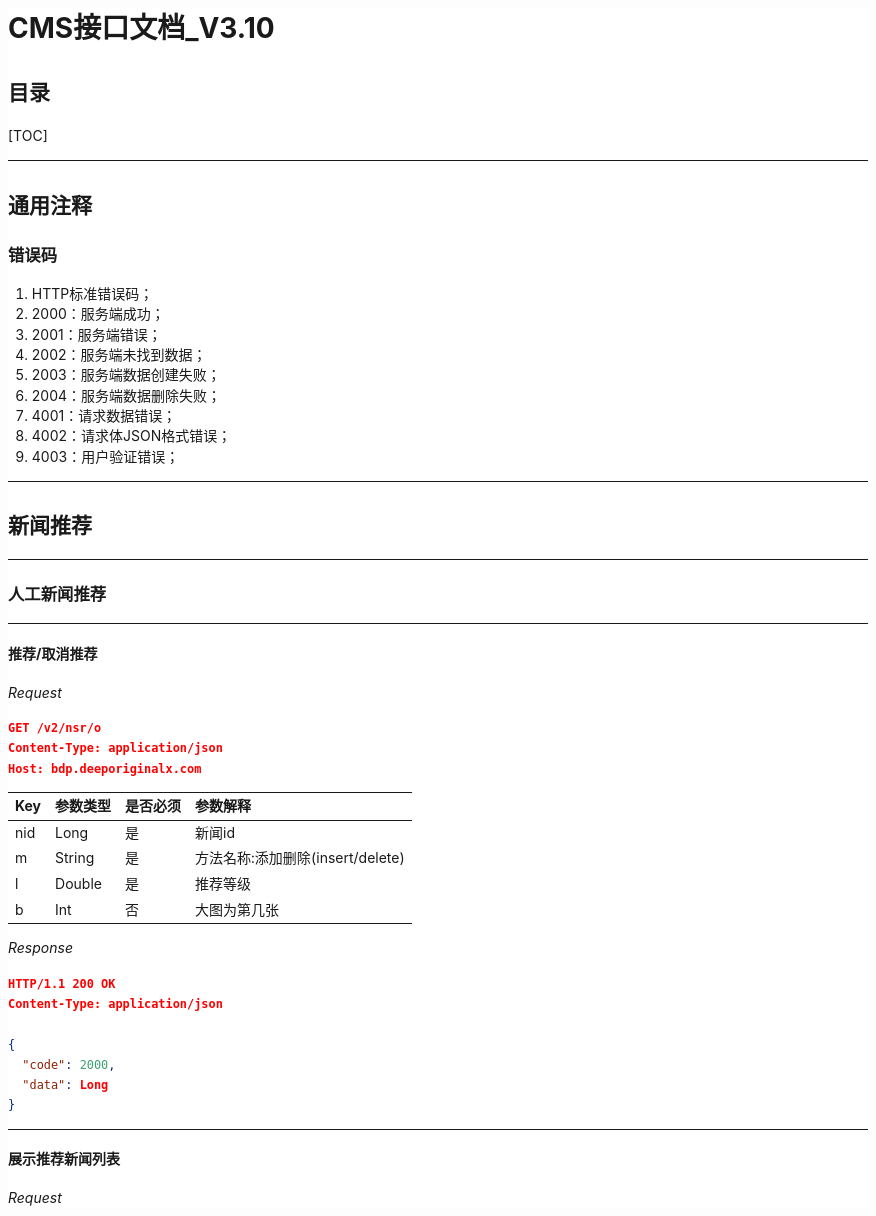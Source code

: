 # CMS接口文档_V3.10

## 目录
[TOC]

----
## 通用注释

### 错误码

1. HTTP标准错误码；
2. 2000：服务端成功；
3. 2001：服务端错误；
4. 2002：服务端未找到数据；
5. 2003：服务端数据创建失败；
6. 2004：服务端数据删除失败；
7. 4001：请求数据错误；
8. 4002：请求体JSON格式错误；
9. 4003：用户验证错误；


----
## 新闻推荐

----
### 人工新闻推荐
----
#### 推荐/取消推荐
_Request_

```json
GET /v2/nsr/o
Content-Type: application/json
Host: bdp.deeporiginalx.com
```
| Key  | 参数类型   | 是否必须 | 参数解释                     |
| ---- | :----- | :--- | :----------------------- |
| nid  | Long   | 是    | 新闻id                     |
| m    | String | 是    | 方法名称:添加删除(insert/delete) |
| l    | Double | 是    | 推荐等级                     |
| b    | Int    | 否    | 大图为第几张                   |

_Response_

```json
HTTP/1.1 200 OK
Content-Type: application/json

{
  "code": 2000,
  "data": Long
}
```
----
#### 展示推荐新闻列表
_Request_
